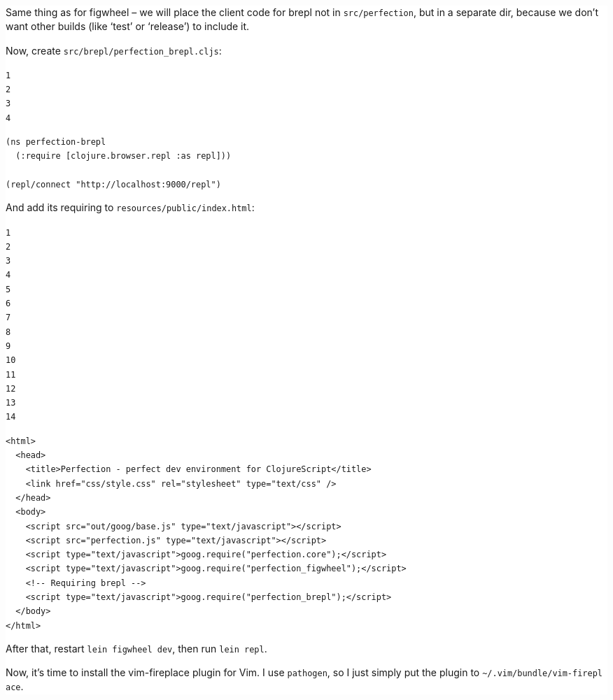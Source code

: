 Same thing as for figwheel – we will place the client code for brepl not
in `src/perfection`, but in a separate dir, because we don’t want other
builds (like ‘test’ or ‘release’) to include it.

Now, create `src/brepl/perfection_brepl.cljs`:

~~~~ {.line-numbers}
1
2
3
4
~~~~

    (ns perfection-brepl
      (:require [clojure.browser.repl :as repl]))

    (repl/connect "http://localhost:9000/repl")

And add its requiring to `resources/public/index.html`:

~~~~ {.line-numbers}
1
2
3
4
5
6
7
8
9
10
11
12
13
14
~~~~

    <html>
      <head>
        <title>Perfection - perfect dev environment for ClojureScript</title>
        <link href="css/style.css" rel="stylesheet" type="text/css" />
      </head>
      <body>
        <script src="out/goog/base.js" type="text/javascript"></script>
        <script src="perfection.js" type="text/javascript"></script>
        <script type="text/javascript">goog.require("perfection.core");</script>
        <script type="text/javascript">goog.require("perfection_figwheel");</script>
        <!-- Requiring brepl -->
        <script type="text/javascript">goog.require("perfection_brepl");</script>
      </body>
    </html>

After that, restart `lein figwheel dev`, then run `lein repl`.

Now, it’s time to install the vim-fireplace plugin for Vim. I use
`pathogen`, so I just simply put the plugin to
`~/.vim/bundle/vim-fireplace`.
